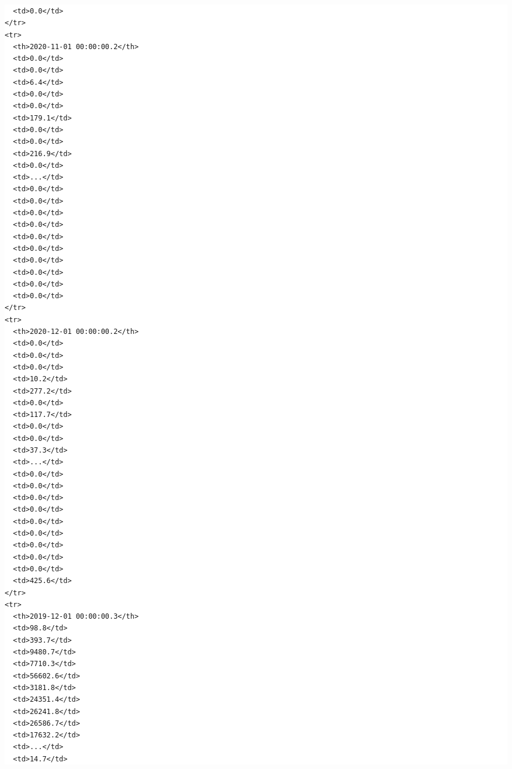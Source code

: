       <td>0.0</td>
    </tr>
    <tr>
      <th>2020-11-01 00:00:00.2</th>
      <td>0.0</td>
      <td>0.0</td>
      <td>6.4</td>
      <td>0.0</td>
      <td>0.0</td>
      <td>179.1</td>
      <td>0.0</td>
      <td>0.0</td>
      <td>216.9</td>
      <td>0.0</td>
      <td>...</td>
      <td>0.0</td>
      <td>0.0</td>
      <td>0.0</td>
      <td>0.0</td>
      <td>0.0</td>
      <td>0.0</td>
      <td>0.0</td>
      <td>0.0</td>
      <td>0.0</td>
      <td>0.0</td>
    </tr>
    <tr>
      <th>2020-12-01 00:00:00.2</th>
      <td>0.0</td>
      <td>0.0</td>
      <td>0.0</td>
      <td>10.2</td>
      <td>277.2</td>
      <td>0.0</td>
      <td>117.7</td>
      <td>0.0</td>
      <td>0.0</td>
      <td>37.3</td>
      <td>...</td>
      <td>0.0</td>
      <td>0.0</td>
      <td>0.0</td>
      <td>0.0</td>
      <td>0.0</td>
      <td>0.0</td>
      <td>0.0</td>
      <td>0.0</td>
      <td>0.0</td>
      <td>425.6</td>
    </tr>
    <tr>
      <th>2019-12-01 00:00:00.3</th>
      <td>98.8</td>
      <td>393.7</td>
      <td>9480.7</td>
      <td>7710.3</td>
      <td>56602.6</td>
      <td>3181.8</td>
      <td>24351.4</td>
      <td>26241.8</td>
      <td>26586.7</td>
      <td>17632.2</td>
      <td>...</td>
      <td>14.7</td>